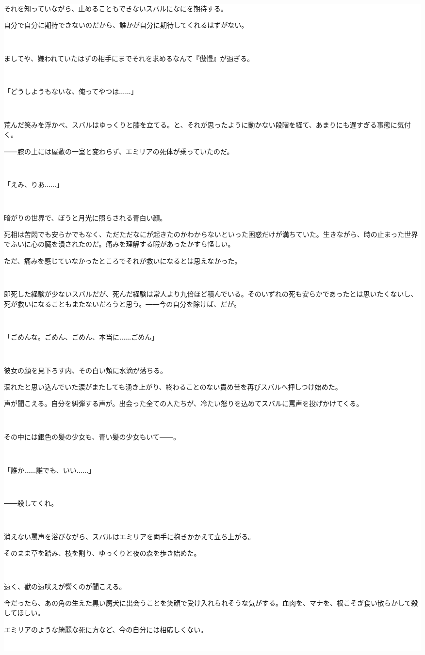 それを知っていながら、止めることもできないスバルになにを期待する。

自分で自分に期待できないのだから、誰かが自分に期待してくれるはずがない。

　

ましてや、嫌われていたはずの相手にまでそれを求めるなんて『傲慢』が過ぎる。

　

「どうしようもないな、俺ってやつは……」

　

荒んだ笑みを浮かべ、スバルはゆっくりと膝を立てる。と、それが思ったように動かない段階を経て、あまりにも遅すぎる事態に気付く。

――膝の上には屋敷の一室と変わらず、エミリアの死体が乗っていたのだ。

　

「えみ、りあ……」

　

暗がりの世界で、ぼうと月光に照らされる青白い顔。

死相は苦悶でも安らかでもなく、ただただなにが起きたのかわからないといった困惑だけが満ちていた。生きながら、時の止まった世界でふいに心の臓を潰されたのだ。痛みを理解する暇があったかすら怪しい。

ただ、痛みを感じていなかったところでそれが救いになるとは思えなかった。

　

即死した経験が少ないスバルだが、死んだ経験は常人より九倍ほど積んでいる。そのいずれの死も安らかであったとは思いたくないし、死が救いになることもまたないだろうと思う。――今の自分を除けば、だが。

　

「ごめんな。ごめん、ごめん、本当に……ごめん」

　

彼女の顔を見下ろす内、その白い頬に水滴が落ちる。

涸れたと思い込んでいた涙がまたしても湧き上がり、終わることのない責め苦を再びスバルへ押しつけ始めた。

声が聞こえる。自分を糾弾する声が。出会った全ての人たちが、冷たい怒りを込めてスバルに罵声を投げかけてくる。

　

その中には銀色の髪の少女も、青い髪の少女もいて――。

　

「誰か……誰でも、いい……」

　

――殺してくれ。

　

消えない罵声を浴びながら、スバルはエミリアを両手に抱きかかえて立ち上がる。

そのまま草を踏み、枝を割り、ゆっくりと夜の森を歩き始めた。

　

遠く、獣の遠吠えが響くのが聞こえる。

今だったら、あの角の生えた黒い魔犬に出会うことを笑顔で受け入れられそうな気がする。血肉を、マナを、根こそぎ食い散らかして殺してほしい。

エミリアのような綺麗な死に方など、今の自分には相応しくない。

　
